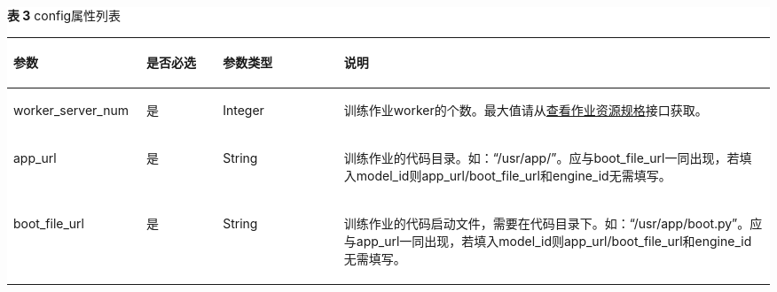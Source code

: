 **表 3**  config属性列表

<a name="table24411850104213"></a>
<table><thead align="left"><tr id="row24621050184211"><th class="cellrowborder" valign="top" width="17.434343434343436%" id="mcps1.2.5.1.1"><p id="p846695014420"><a name="p846695014420"></a><a name="p846695014420"></a>参数</p>
</th>
<th class="cellrowborder" valign="top" width="10.03030303030303%" id="mcps1.2.5.1.2"><p id="p2472250174216"><a name="p2472250174216"></a><a name="p2472250174216"></a>是否必选</p>
</th>
<th class="cellrowborder" valign="top" width="15.88888888888889%" id="mcps1.2.5.1.3"><p id="p4475105094212"><a name="p4475105094212"></a><a name="p4475105094212"></a>参数类型</p>
</th>
<th class="cellrowborder" valign="top" width="56.64646464646464%" id="mcps1.2.5.1.4"><p id="p347885011427"><a name="p347885011427"></a><a name="p347885011427"></a>说明</p>
</th>
</tr>
</thead>
<tbody><tr id="row11479165020428"><td class="cellrowborder" valign="top" width="17.434343434343436%" headers="mcps1.2.5.1.1 "><p id="p548345016424"><a name="p548345016424"></a><a name="p548345016424"></a>worker_server_num</p>
</td>
<td class="cellrowborder" valign="top" width="10.03030303030303%" headers="mcps1.2.5.1.2 "><p id="p1648616503421"><a name="p1648616503421"></a><a name="p1648616503421"></a>是</p>
</td>
<td class="cellrowborder" valign="top" width="15.88888888888889%" headers="mcps1.2.5.1.3 "><p id="p8489350124215"><a name="p8489350124215"></a><a name="p8489350124215"></a>Integer</p>
</td>
<td class="cellrowborder" valign="top" width="56.64646464646464%" headers="mcps1.2.5.1.4 "><p id="p7493195034215"><a name="p7493195034215"></a><a name="p7493195034215"></a>训练作业worker的个数。最大值请从<a href="查看作业资源规格.md">查看作业资源规格</a>接口获取。</p>
</td>
</tr>
<tr id="row24971850184213"><td class="cellrowborder" valign="top" width="17.434343434343436%" headers="mcps1.2.5.1.1 "><p id="p115007506428"><a name="p115007506428"></a><a name="p115007506428"></a>app_url</p>
</td>
<td class="cellrowborder" valign="top" width="10.03030303030303%" headers="mcps1.2.5.1.2 "><p id="p950317501429"><a name="p950317501429"></a><a name="p950317501429"></a>是</p>
</td>
<td class="cellrowborder" valign="top" width="15.88888888888889%" headers="mcps1.2.5.1.3 "><p id="p1750655034220"><a name="p1750655034220"></a><a name="p1750655034220"></a>String</p>
</td>
<td class="cellrowborder" valign="top" width="56.64646464646464%" headers="mcps1.2.5.1.4 "><p id="p750985094216"><a name="p750985094216"></a><a name="p750985094216"></a>训练作业的代码目录。如：<span class="filepath" id="filepath1951216503429"><a name="filepath1951216503429"></a><a name="filepath1951216503429"></a>“/usr/app/”</span>。应与boot_file_url一同出现，若填入model_id则app_url/boot_file_url和engine_id无需填写。</p>
</td>
</tr>
<tr id="row165164501428"><td class="cellrowborder" valign="top" width="17.434343434343436%" headers="mcps1.2.5.1.1 "><p id="p35209501423"><a name="p35209501423"></a><a name="p35209501423"></a>boot_file_url</p>
</td>
<td class="cellrowborder" valign="top" width="10.03030303030303%" headers="mcps1.2.5.1.2 "><p id="p552245012421"><a name="p552245012421"></a><a name="p552245012421"></a>是</p>
</td>
<td class="cellrowborder" valign="top" width="15.88888888888889%" headers="mcps1.2.5.1.3 "><p id="p1352695094216"><a name="p1352695094216"></a><a name="p1352695094216"></a>String</p>
</td>
<td class="cellrowborder" valign="top" width="56.64646464646464%" headers="mcps1.2.5.1.4 "><p id="p1052817508427"><a name="p1052817508427"></a><a name="p1052817508427"></a>训练作业的代码启动文件，需要在代码目录下。如：<span class="filepath" id="filepath953055064213"><a name="filepath953055064213"></a><a name="filepath953055064213"></a>“/usr/app/boot.py”</span>。应与app_url一同出现，若填入model_id则app_url/boot_file_url和engine_id无需填写。</p>